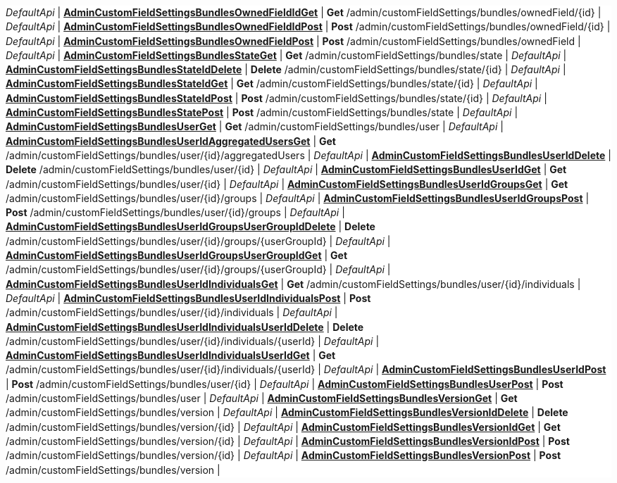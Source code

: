 *DefaultApi* | [**AdminCustomFieldSettingsBundlesOwnedFieldIdGet**](docs/DefaultApi.md#admincustomfieldsettingsbundlesownedfieldidget) | **Get** /admin/customFieldSettings/bundles/ownedField/{id} | 
*DefaultApi* | [**AdminCustomFieldSettingsBundlesOwnedFieldIdPost**](docs/DefaultApi.md#admincustomfieldsettingsbundlesownedfieldidpost) | **Post** /admin/customFieldSettings/bundles/ownedField/{id} | 
*DefaultApi* | [**AdminCustomFieldSettingsBundlesOwnedFieldPost**](docs/DefaultApi.md#admincustomfieldsettingsbundlesownedfieldpost) | **Post** /admin/customFieldSettings/bundles/ownedField | 
*DefaultApi* | [**AdminCustomFieldSettingsBundlesStateGet**](docs/DefaultApi.md#admincustomfieldsettingsbundlesstateget) | **Get** /admin/customFieldSettings/bundles/state | 
*DefaultApi* | [**AdminCustomFieldSettingsBundlesStateIdDelete**](docs/DefaultApi.md#admincustomfieldsettingsbundlesstateiddelete) | **Delete** /admin/customFieldSettings/bundles/state/{id} | 
*DefaultApi* | [**AdminCustomFieldSettingsBundlesStateIdGet**](docs/DefaultApi.md#admincustomfieldsettingsbundlesstateidget) | **Get** /admin/customFieldSettings/bundles/state/{id} | 
*DefaultApi* | [**AdminCustomFieldSettingsBundlesStateIdPost**](docs/DefaultApi.md#admincustomfieldsettingsbundlesstateidpost) | **Post** /admin/customFieldSettings/bundles/state/{id} | 
*DefaultApi* | [**AdminCustomFieldSettingsBundlesStatePost**](docs/DefaultApi.md#admincustomfieldsettingsbundlesstatepost) | **Post** /admin/customFieldSettings/bundles/state | 
*DefaultApi* | [**AdminCustomFieldSettingsBundlesUserGet**](docs/DefaultApi.md#admincustomfieldsettingsbundlesuserget) | **Get** /admin/customFieldSettings/bundles/user | 
*DefaultApi* | [**AdminCustomFieldSettingsBundlesUserIdAggregatedUsersGet**](docs/DefaultApi.md#admincustomfieldsettingsbundlesuseridaggregatedusersget) | **Get** /admin/customFieldSettings/bundles/user/{id}/aggregatedUsers | 
*DefaultApi* | [**AdminCustomFieldSettingsBundlesUserIdDelete**](docs/DefaultApi.md#admincustomfieldsettingsbundlesuseriddelete) | **Delete** /admin/customFieldSettings/bundles/user/{id} | 
*DefaultApi* | [**AdminCustomFieldSettingsBundlesUserIdGet**](docs/DefaultApi.md#admincustomfieldsettingsbundlesuseridget) | **Get** /admin/customFieldSettings/bundles/user/{id} | 
*DefaultApi* | [**AdminCustomFieldSettingsBundlesUserIdGroupsGet**](docs/DefaultApi.md#admincustomfieldsettingsbundlesuseridgroupsget) | **Get** /admin/customFieldSettings/bundles/user/{id}/groups | 
*DefaultApi* | [**AdminCustomFieldSettingsBundlesUserIdGroupsPost**](docs/DefaultApi.md#admincustomfieldsettingsbundlesuseridgroupspost) | **Post** /admin/customFieldSettings/bundles/user/{id}/groups | 
*DefaultApi* | [**AdminCustomFieldSettingsBundlesUserIdGroupsUserGroupIdDelete**](docs/DefaultApi.md#admincustomfieldsettingsbundlesuseridgroupsusergroupiddelete) | **Delete** /admin/customFieldSettings/bundles/user/{id}/groups/{userGroupId} | 
*DefaultApi* | [**AdminCustomFieldSettingsBundlesUserIdGroupsUserGroupIdGet**](docs/DefaultApi.md#admincustomfieldsettingsbundlesuseridgroupsusergroupidget) | **Get** /admin/customFieldSettings/bundles/user/{id}/groups/{userGroupId} | 
*DefaultApi* | [**AdminCustomFieldSettingsBundlesUserIdIndividualsGet**](docs/DefaultApi.md#admincustomfieldsettingsbundlesuseridindividualsget) | **Get** /admin/customFieldSettings/bundles/user/{id}/individuals | 
*DefaultApi* | [**AdminCustomFieldSettingsBundlesUserIdIndividualsPost**](docs/DefaultApi.md#admincustomfieldsettingsbundlesuseridindividualspost) | **Post** /admin/customFieldSettings/bundles/user/{id}/individuals | 
*DefaultApi* | [**AdminCustomFieldSettingsBundlesUserIdIndividualsUserIdDelete**](docs/DefaultApi.md#admincustomfieldsettingsbundlesuseridindividualsuseriddelete) | **Delete** /admin/customFieldSettings/bundles/user/{id}/individuals/{userId} | 
*DefaultApi* | [**AdminCustomFieldSettingsBundlesUserIdIndividualsUserIdGet**](docs/DefaultApi.md#admincustomfieldsettingsbundlesuseridindividualsuseridget) | **Get** /admin/customFieldSettings/bundles/user/{id}/individuals/{userId} | 
*DefaultApi* | [**AdminCustomFieldSettingsBundlesUserIdPost**](docs/DefaultApi.md#admincustomfieldsettingsbundlesuseridpost) | **Post** /admin/customFieldSettings/bundles/user/{id} | 
*DefaultApi* | [**AdminCustomFieldSettingsBundlesUserPost**](docs/DefaultApi.md#admincustomfieldsettingsbundlesuserpost) | **Post** /admin/customFieldSettings/bundles/user | 
*DefaultApi* | [**AdminCustomFieldSettingsBundlesVersionGet**](docs/DefaultApi.md#admincustomfieldsettingsbundlesversionget) | **Get** /admin/customFieldSettings/bundles/version | 
*DefaultApi* | [**AdminCustomFieldSettingsBundlesVersionIdDelete**](docs/DefaultApi.md#admincustomfieldsettingsbundlesversioniddelete) | **Delete** /admin/customFieldSettings/bundles/version/{id} | 
*DefaultApi* | [**AdminCustomFieldSettingsBundlesVersionIdGet**](docs/DefaultApi.md#admincustomfieldsettingsbundlesversionidget) | **Get** /admin/customFieldSettings/bundles/version/{id} | 
*DefaultApi* | [**AdminCustomFieldSettingsBundlesVersionIdPost**](docs/DefaultApi.md#admincustomfieldsettingsbundlesversionidpost) | **Post** /admin/customFieldSettings/bundles/version/{id} | 
*DefaultApi* | [**AdminCustomFieldSettingsBundlesVersionPost**](docs/DefaultApi.md#admincustomfieldsettingsbundlesversionpost) | **Post** /admin/customFieldSettings/bundles/version | 